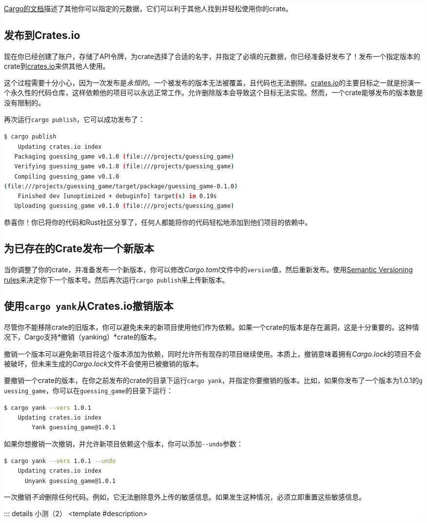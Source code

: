 [Cargo的文档](https://doc.rust-lang.org/cargo/)描述了其他你可以指定的元数据，它们可以利于其他人找到并轻松使用你的crate。

## 发布到Crates.io

现在你已经创建了账户，存储了API令牌，为crate选择了合适的名字，并指定了必填的元数据，你已经准备好发布了！发布一个指定版本的crate到[crates.io](https://crates.io/)来供其他人使用。

这个过程需要十分小心，因为一次发布是*永恒的*。一个被发布的版本无法被覆盖，且代码也无法删除。[crates.io](https://crates.io/)的主要目标之一就是扮演一个永久性的代码仓库，这样依赖他的项目可以永远正常工作。允许删除版本会导致这个目标无法实现。然而，一个crate能够发布的版本数是没有限制的。

再次运行`cargo publish`，它可以成功发布了：

```bash
$ cargo publish
    Updating crates.io index
   Packaging guessing_game v0.1.0 (file:///projects/guessing_game)
   Verifying guessing_game v0.1.0 (file:///projects/guessing_game)
   Compiling guessing_game v0.1.0
(file:///projects/guessing_game/target/package/guessing_game-0.1.0)
    Finished dev [unoptimized + debuginfo] target(s) in 0.19s
   Uploading guessing_game v0.1.0 (file:///projects/guessing_game)
```

恭喜你！你已将你的代码和Rust社区分享了，任何人都能将你的代码轻松地添加到他们项目的依赖中。

## 为已存在的Crate发布一个新版本

当你调整了你的crate，并准备发布一个新版本，你可以修改*Cargo.toml*文件中的`version`值，然后重新发布。使用[Semantic Versioning rules](https://semver.org/)来决定你下一个版本号。然后再次运行`cargo publish`来上传新版本。

## 使用`cargo yank`从Crates.io撤销版本

尽管你不能移除crate的旧版本，你可以避免未来的新项目使用他们作为依赖。如果一个crate的版本是存在漏洞，这是十分重要的。这种情况下，Cargo支持*撤销（yanking）*crate的版本。

撤销一个版本可以避免新项目将这个版本添加为依赖，同时允许所有现存的项目继续使用。本质上，撤销意味着拥有*Cargo.lock*的项目不会被破坏，但未来生成的*Cargo.lock*文件不会使用已被撤销的版本。

要撤销一个crate的版本，在你之前发布的crate的目录下运行`cargo yank`，并指定你要撤销的版本。比如，如果你发布了一个版本为1.0.1的`guessing_game`，你可以在`guessing_game`的目录下运行：

```bash
$ cargo yank --vers 1.0.1
    Updating crates.io index
        Yank guessing_game@1.0.1
```

如果你想撤销一次撤销，并允许新项目依赖这个版本，你可以添加`--undo`参数：

```bash
$ cargo yank --vers 1.0.1 --undo
    Updating crates.io index
      Unyank guessing_game@1.0.1
```

一次撤销*不会*删除任何代码。例如，它无法删除意外上传的敏感信息。如果发生这种情况，必须立即重置这些敏感信息。

::: details 小测（2）
<QuizProvider>
<Quiz>
<template #description>
